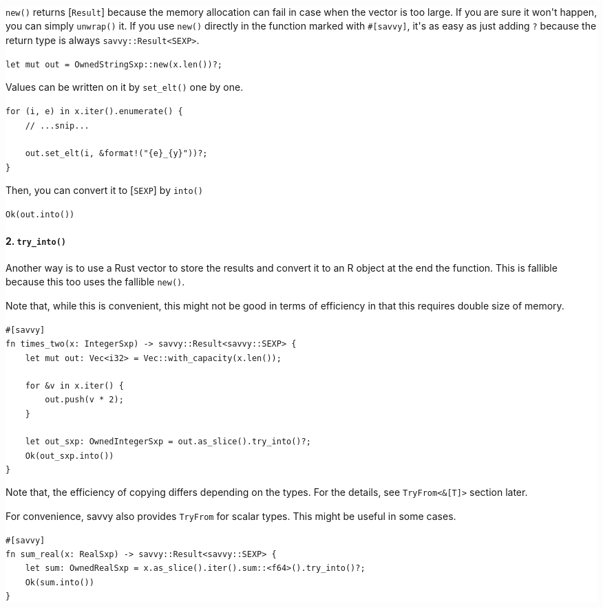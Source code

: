 `new()` returns [`Result`] because the memory allocation can fail in case
when the vector is too large. If you are sure it won't happen, you can simply
`unwrap()` it. If you use `new()` directly in the function marked with
`#[savvy]`, it's as easy as just adding `?` because the return type is always
`savvy::Result<SEXP>`.

```no_run
let mut out = OwnedStringSxp::new(x.len())?;
```

Values can be written on it by `set_elt()` one by one.

```no_run
for (i, e) in x.iter().enumerate() {
    // ...snip...

    out.set_elt(i, &format!("{e}_{y}"))?;
}
```

Then, you can convert it to [`SEXP`] by `into()`

```no_run
Ok(out.into())
```

#### 2. `try_into()`

Another way is to use a Rust vector to store the results and convert it to an R
object at the end the function. This is fallible because this too uses the
fallible `new()`.

Note that, while this is convenient, this might not be good in terms of
efficiency in that this requires double size of memory.

```no_run
#[savvy]
fn times_two(x: IntegerSxp) -> savvy::Result<savvy::SEXP> {
    let mut out: Vec<i32> = Vec::with_capacity(x.len());

    for &v in x.iter() {
        out.push(v * 2);
    }

    let out_sxp: OwnedIntegerSxp = out.as_slice().try_into()?;
    Ok(out_sxp.into())
}
```

Note that, the efficiency of copying differs depending on the types. For the
details, see `TryFrom<&[T]>` section later.

For convenience, savvy also provides `TryFrom` for scalar types. This might be
useful in some cases.

```no_run
#[savvy]
fn sum_real(x: RealSxp) -> savvy::Result<savvy::SEXP> {
    let sum: OwnedRealSxp = x.as_slice().iter().sum::<f64>().try_into()?;
    Ok(sum.into())
}
```


[getting-started]: https://github.com/yutannihilation/savvy/blob/master/README.md#getting-started
[blog1]: https://yutani.rbind.io/post/intro-to-savvy-part1/
[issue18]: https://github.com/yutannihilation/savvy/issues/18
[na_int]: https://github.com/wch/r-source/blob/ed51d34ec195b89462a8531b9ef30b7b72e47204/src/main/arithmetic.c#L143
[na_real]: https://github.com/wch/r-source/blob/ed51d34ec195b89462a8531b9ef30b7b72e47204/src/main/arithmetic.c#L90-L98
[na_string]: https://github.com/wch/r-source/blob/ed51d34ec195b89462a8531b9ef30b7b72e47204/src/main/names.c#L1219
[copy_from_slice]: https://doc.rust-lang.org/std/primitive.slice.html#method.copy_from_slice